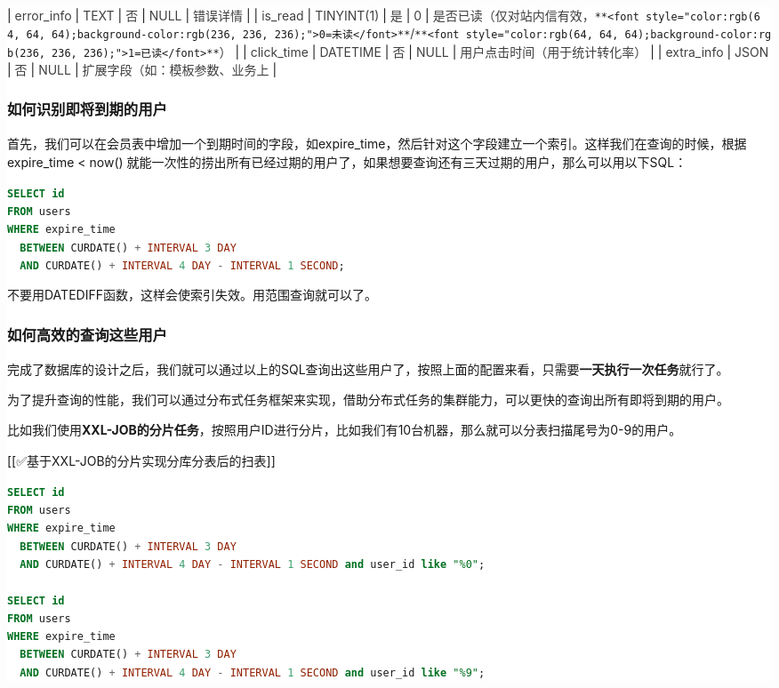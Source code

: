 | <font style="color:rgb(64, 64, 64);">error_info</font> | <font style="color:rgb(64, 64, 64);">TEXT</font> | <font style="color:rgb(64, 64, 64);">否</font> | <font style="color:rgb(64, 64, 64);">NULL</font> | <font style="color:rgb(64, 64, 64);">错误详情</font> |
| <font style="color:rgb(64, 64, 64);">is_read</font> | <font style="color:rgb(64, 64, 64);">TINYINT(1)</font> | <font style="color:rgb(64, 64, 64);">是</font> | <font style="color:rgb(64, 64, 64);">0</font> | <font style="color:rgb(64, 64, 64);">是否已读（仅对站内信有效，</font>`**<font style="color:rgb(64, 64, 64);background-color:rgb(236, 236, 236);">0=未读</font>**`<font style="color:rgb(64, 64, 64);">/</font>`**<font style="color:rgb(64, 64, 64);background-color:rgb(236, 236, 236);">1=已读</font>**`<font style="color:rgb(64, 64, 64);">）</font> |
| <font style="color:rgb(64, 64, 64);">click_time</font> | <font style="color:rgb(64, 64, 64);">DATETIME</font> | <font style="color:rgb(64, 64, 64);">否</font> | <font style="color:rgb(64, 64, 64);">NULL</font> | <font style="color:rgb(64, 64, 64);">用户点击时间（用于统计转化率）</font> |
| <font style="color:rgb(64, 64, 64);">extra_info</font> | <font style="color:rgb(64, 64, 64);">JSON</font> | <font style="color:rgb(64, 64, 64);">否</font> | <font style="color:rgb(64, 64, 64);">NULL</font> | <font style="color:rgb(64, 64, 64);">扩展字段（如：模板参数、业务上</font> |




### 如何识别即将到期的用户


首先，我们可以在会员表中增加一个到期时间的字段，如expire_time，然后针对这个字段建立一个索引。这样我们在查询的时候，根据 expire_time < now() 就能一次性的捞出所有已经过期的用户了，如果想要查询还有三天过期的用户，那么可以用以下SQL：



```sql
SELECT id
FROM users
WHERE expire_time 
  BETWEEN CURDATE() + INTERVAL 3 DAY 
  AND CURDATE() + INTERVAL 4 DAY - INTERVAL 1 SECOND;
```



不要用DATEDIFF函数，这样会使索引失效。用范围查询就可以了。



### 如何高效的查询这些用户  
 
完成了数据库的设计之后，我们就可以通过以上的SQL查询出这些用户了，按照上面的配置来看，只需要**一天执行一次任务**就行了。



为了提升查询的性能，我们可以通过分布式任务框架来实现，借助分布式任务的集群能力，可以更快的查询出所有即将到期的用户。



比如我们使用**XXL-JOB的分片任务**，按照用户ID进行分片，比如我们有10台机器，那么就可以分表扫描尾号为0-9的用户。



[[✅基于XXL-JOB的分片实现分库分表后的扫表]]



```sql
SELECT id
FROM users
WHERE expire_time 
  BETWEEN CURDATE() + INTERVAL 3 DAY 
  AND CURDATE() + INTERVAL 4 DAY - INTERVAL 1 SECOND and user_id like "%0";

SELECT id
FROM users
WHERE expire_time 
  BETWEEN CURDATE() + INTERVAL 3 DAY 
  AND CURDATE() + INTERVAL 4 DAY - INTERVAL 1 SECOND and user_id like "%9";
```
